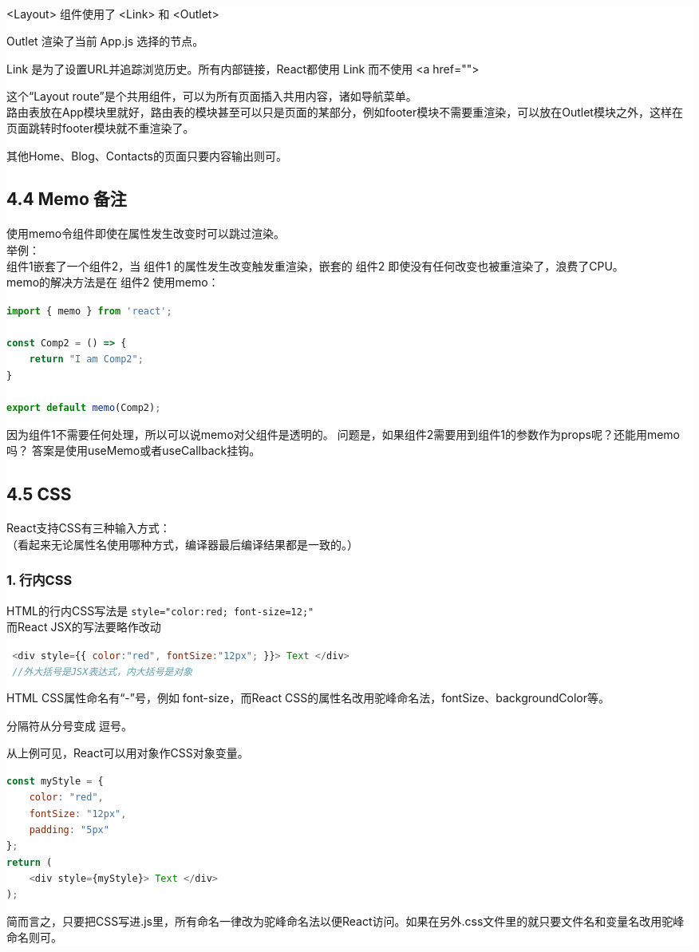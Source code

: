 \<Layout> 组件使用了 \<Link> 和 \<Outlet>

Outlet 渲染了当前 App.js 选择的节点。

Link 是为了设置URL并追踪浏览历史。所有内部链接，React都使用 Link 而不使用 \<a href="">

这个“Layout route”是个共用组件，可以为所有页面插入共用内容，诸如导航菜单。  
路由表放在App模块里就好，路由表的模块甚至可以只是页面的某部分，例如footer模块不需要重渲染，可以放在Outlet模块之外，这样在页面跳转时footer模块就不重渲染了。

其他Home、Blog、Contacts的页面只要内容输出则可。

## 4.4 Memo 备注
使用memo令组件即使在属性发生改变时可以跳过渲染。  
举例：  
组件1嵌套了一个组件2，当 组件1 的属性发生改变触发重渲染，嵌套的 组件2 即使没有任何改变也被重渲染了，浪费了CPU。  
memo的解决方法是在 组件2 使用memo：
```javascript
import { memo } from 'react';

const Comp2 = () => {
	return "I am Comp2";
}

export default memo(Comp2);

```
因为组件1不需要任何处理，所以可以说memo对父组件是透明的。 
问题是，如果组件2需要用到组件1的参数作为props呢？还能用memo吗？
答案是使用useMemo或者useCallback挂钩。

## 4.5 CSS
React支持CSS有三种输入方式：  
（看起来无论属性名使用哪种方式，编译器最后编译结果都是一致的。）
### 1. 行内CSS  
HTML的行内CSS写法是 `style="color:red; font-size=12;"`  
而React JSX的写法要略作改动
```javascript
 <div style={{ color:"red", fontSize:"12px"; }}> Text </div>
 //外大括号是JSX表达式，内大括号是对象
```
HTML CSS属性命名有“-”号，例如 font-size，而React CSS的属性名改用驼峰命名法，fontSize、backgroundColor等。

分隔符从分号变成 逗号。

从上例可见，React可以用对象作CSS对象变量。

```javascript
const myStyle = {
	color: "red",
	fontSize: "12px",
	padding: "5px"
};
return (
	<div style={myStyle}> Text </div>
);
```
简而言之，只要把CSS写进.js里，所有命名一律改为驼峰命名法以便React访问。如果在另外.css文件里的就只要文件名和变量名改用驼峰命名则可。
